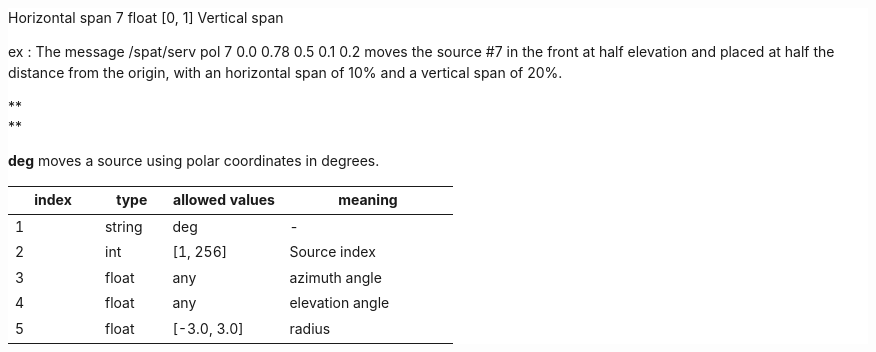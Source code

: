 <td>Horizontal span</td>
</tr>
<tr class="odd">
<td>7</td>
<td>float</td>
<td>[0, 1]</td>
<td>Vertical span</td>
</tr>
</tbody>
</table>

ex : The message /spat/serv pol 7 0.0 0.78 0.5 0.1 0.2 moves the source
\#7 in the front at half elevation and placed at half the distance from
the origin, with an horizontal span of 10% and a vertical span of 20%.

**  
**

**deg** moves a source using polar coordinates in degrees.

<table>
<colgroup>
<col style="width: 20%" />
<col style="width: 15%" />
<col style="width: 26%" />
<col style="width: 38%" />
</colgroup>
<thead>
<tr class="header">
<th><strong>index</strong></th>
<th><strong>type</strong></th>
<th><strong>allowed values</strong></th>
<th><strong>meaning</strong></th>
</tr>
</thead>
<tbody>
<tr class="odd">
<td>1</td>
<td>string</td>
<td>deg</td>
<td>-</td>
</tr>
<tr class="even">
<td>2</td>
<td>int</td>
<td>[1, 256]</td>
<td>Source index</td>
</tr>
<tr class="odd">
<td>3</td>
<td>float</td>
<td>any</td>
<td>azimuth angle</td>
</tr>
<tr class="even">
<td>4</td>
<td>float</td>
<td>any</td>
<td>elevation angle</td>
</tr>
<tr class="odd">
<td>5</td>
<td>float</td>
<td>[-3.0, 3.0]</td>
<td>radius</td>